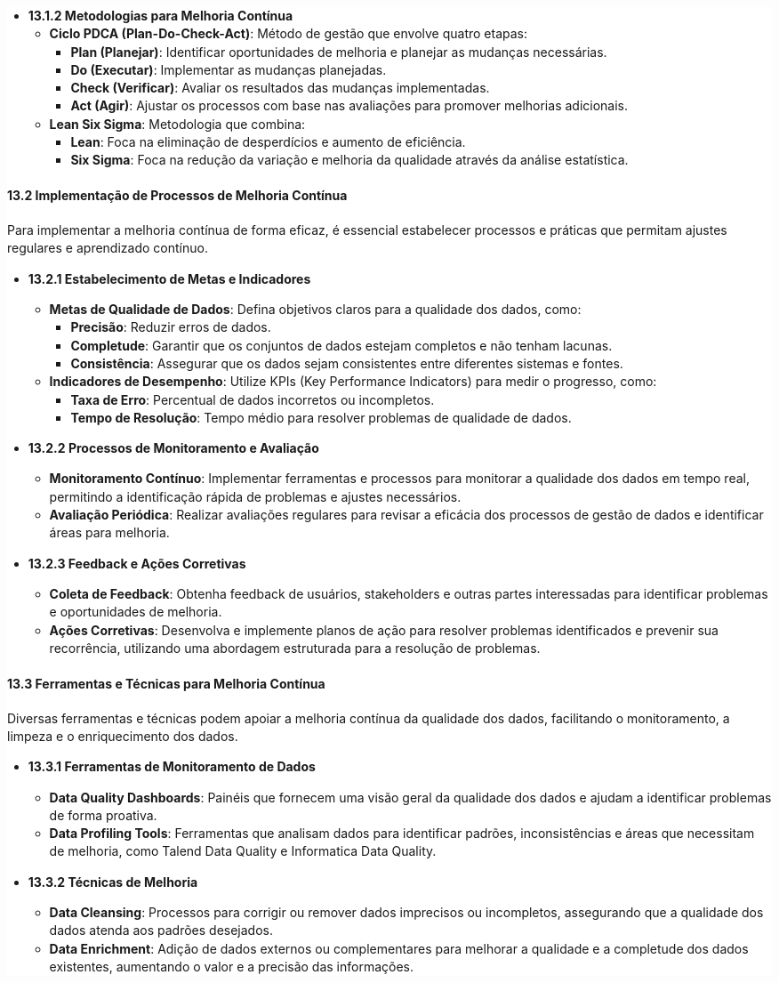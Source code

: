 - **13.1.2 Metodologias para Melhoria Contínua**
  - **Ciclo PDCA (Plan-Do-Check-Act)**: Método de gestão que envolve quatro etapas:
    - **Plan (Planejar)**: Identificar oportunidades de melhoria e planejar as mudanças necessárias.
    - **Do (Executar)**: Implementar as mudanças planejadas.
    - **Check (Verificar)**: Avaliar os resultados das mudanças implementadas.
    - **Act (Agir)**: Ajustar os processos com base nas avaliações para promover melhorias adicionais.
  - **Lean Six Sigma**: Metodologia que combina:
    - **Lean**: Foca na eliminação de desperdícios e aumento de eficiência.
    - **Six Sigma**: Foca na redução da variação e melhoria da qualidade através da análise estatística.

#### **13.2 Implementação de Processos de Melhoria Contínua**

Para implementar a melhoria contínua de forma eficaz, é essencial estabelecer processos e práticas que permitam ajustes regulares e aprendizado contínuo.

- **13.2.1 Estabelecimento de Metas e Indicadores**
  - **Metas de Qualidade de Dados**: Defina objetivos claros para a qualidade dos dados, como:
    - **Precisão**: Reduzir erros de dados.
    - **Completude**: Garantir que os conjuntos de dados estejam completos e não tenham lacunas.
    - **Consistência**: Assegurar que os dados sejam consistentes entre diferentes sistemas e fontes.
  - **Indicadores de Desempenho**: Utilize KPIs (Key Performance Indicators) para medir o progresso, como:
    - **Taxa de Erro**: Percentual de dados incorretos ou incompletos.
    - **Tempo de Resolução**: Tempo médio para resolver problemas de qualidade de dados.

- **13.2.2 Processos de Monitoramento e Avaliação**
  - **Monitoramento Contínuo**: Implementar ferramentas e processos para monitorar a qualidade dos dados em tempo real, permitindo a identificação rápida de problemas e ajustes necessários.
  - **Avaliação Periódica**: Realizar avaliações regulares para revisar a eficácia dos processos de gestão de dados e identificar áreas para melhoria.

- **13.2.3 Feedback e Ações Corretivas**
  - **Coleta de Feedback**: Obtenha feedback de usuários, stakeholders e outras partes interessadas para identificar problemas e oportunidades de melhoria.
  - **Ações Corretivas**: Desenvolva e implemente planos de ação para resolver problemas identificados e prevenir sua recorrência, utilizando uma abordagem estruturada para a resolução de problemas.

#### **13.3 Ferramentas e Técnicas para Melhoria Contínua**

Diversas ferramentas e técnicas podem apoiar a melhoria contínua da qualidade dos dados, facilitando o monitoramento, a limpeza e o enriquecimento dos dados.

- **13.3.1 Ferramentas de Monitoramento de Dados**
  - **Data Quality Dashboards**: Painéis que fornecem uma visão geral da qualidade dos dados e ajudam a identificar problemas de forma proativa.
  - **Data Profiling Tools**: Ferramentas que analisam dados para identificar padrões, inconsistências e áreas que necessitam de melhoria, como Talend Data Quality e Informatica Data Quality.

- **13.3.2 Técnicas de Melhoria**
  - **Data Cleansing**: Processos para corrigir ou remover dados imprecisos ou incompletos, assegurando que a qualidade dos dados atenda aos padrões desejados.
  - **Data Enrichment**: Adição de dados externos ou complementares para melhorar a qualidade e a completude dos dados existentes, aumentando o valor e a precisão das informações.
